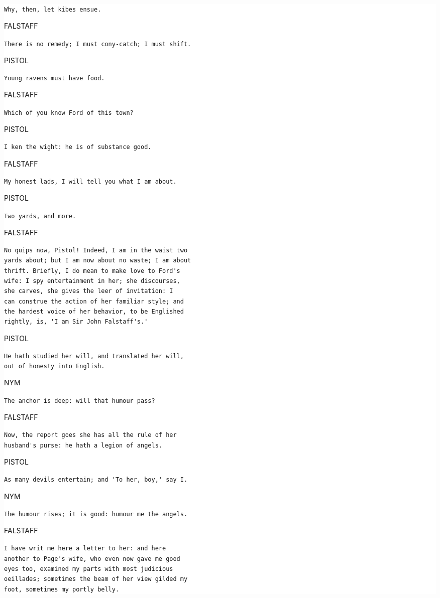     Why, then, let kibes ensue.

FALSTAFF

    There is no remedy; I must cony-catch; I must shift.

PISTOL

    Young ravens must have food.

FALSTAFF

    Which of you know Ford of this town?

PISTOL

    I ken the wight: he is of substance good.

FALSTAFF

    My honest lads, I will tell you what I am about.

PISTOL

    Two yards, and more.

FALSTAFF

    No quips now, Pistol! Indeed, I am in the waist two
    yards about; but I am now about no waste; I am about
    thrift. Briefly, I do mean to make love to Ford's
    wife: I spy entertainment in her; she discourses,
    she carves, she gives the leer of invitation: I
    can construe the action of her familiar style; and
    the hardest voice of her behavior, to be Englished
    rightly, is, 'I am Sir John Falstaff's.'

PISTOL

    He hath studied her will, and translated her will,
    out of honesty into English.

NYM

    The anchor is deep: will that humour pass?

FALSTAFF

    Now, the report goes she has all the rule of her
    husband's purse: he hath a legion of angels.

PISTOL

    As many devils entertain; and 'To her, boy,' say I.

NYM

    The humour rises; it is good: humour me the angels.

FALSTAFF

    I have writ me here a letter to her: and here
    another to Page's wife, who even now gave me good
    eyes too, examined my parts with most judicious
    oeillades; sometimes the beam of her view gilded my
    foot, sometimes my portly belly.
